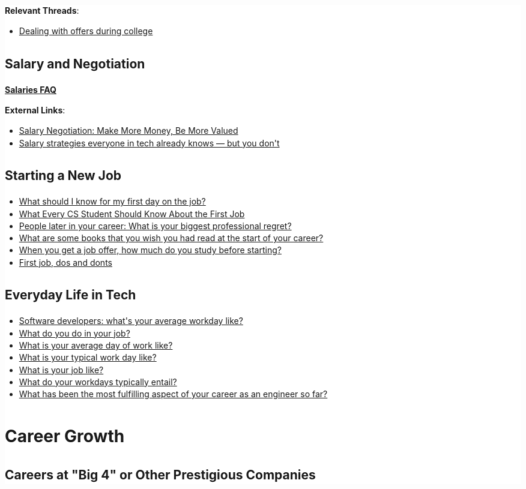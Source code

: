 **Relevant Threads**:

* [Dealing with offers during college](http://www.reddit.com/r/cscareerquestions/comments/1d3htj/presummer_college_student_faq/)

## Salary and Negotiation

[**Salaries FAQ**](/r/cscareerquestions/w/salaries)

**External Links**:

* [Salary Negotiation: Make More Money, Be More Valued](http://www.kalzumeus.com/2012/01/23/salary-negotiation/)
* [Salary strategies everyone in tech already knows — but you don't](https://teamcandor.com/salary/guide)

## Starting a New Job

* [What should I know for my first day on the job?](http://www.reddit.com/r/cscareerquestions/comments/1gy2i7/first_day_as_a_software_engineer_tomorrow_what/)
* [What Every CS Student Should Know About the First Job](http://www.reddit.com/r/cscareerquestions/comments/1o5ll1/hello_world_what_every_cs_student_should_know/)
* [People later in your career: What is your biggest professional regret?](https://www.reddit.com/r/cscareerquestions/comments/5u6gn6/people_later_in_your_career_what_is_your_biggest/)
* [What are some books that you wish you had read at the start of your career?](https://www.reddit.com/r/cscareerquestions/comments/5wyf43/what_are_some_books_that_you_wish_you_had_read_at/)
* [When you get a job offer, how much do you study before starting?](https://www.reddit.com/r/cscareerquestions/comments/67h9mo/when_you_get_a_job_offer_how_much_do_you_study/)
* [First job, dos and donts](https://www.reddit.com/r/cscareerquestions/comments/6dgh9w/first_job_dos_and_dont_s/)

## Everyday Life in Tech

* [Software developers: what's your average workday like?](http://www.reddit.com/r/cscareerquestions/comments/1mxg1j/software_developers_whats_your_average_workday/)
* [What do you do in your job?](http://www.reddit.com/r/cscareerquestions/comments/1m13bd/what_do_you_do_in_your_job/)
* [What is your average day of work like?](http://www.reddit.com/r/cscareerquestions/comments/16gru4/what_is_your_average_day_of_work_like/)
* [What is your typical work day like?](http://www.reddit.com/r/cscareerquestions/comments/1di2jm/what_is_your_typical_work_day_like/)
* [What is your job like?](http://www.reddit.com/r/cscareerquestions/comments/1dkvzq/what_is_your_job_like/)
* [What do your workdays typically entail?](http://www.reddit.com/r/cscareerquestions/comments/y9pfi/what_do_your_workdays_typically_entail/)
* [What has been the most fulfilling aspect of your career as an engineer so far?](https://www.reddit.com/r/cscareerquestions/comments/6dun52/what_has_been_the_most_fulfilling_aspect_of_your/)

# Career Growth

## Careers at "Big 4" or Other Prestigious Companies
